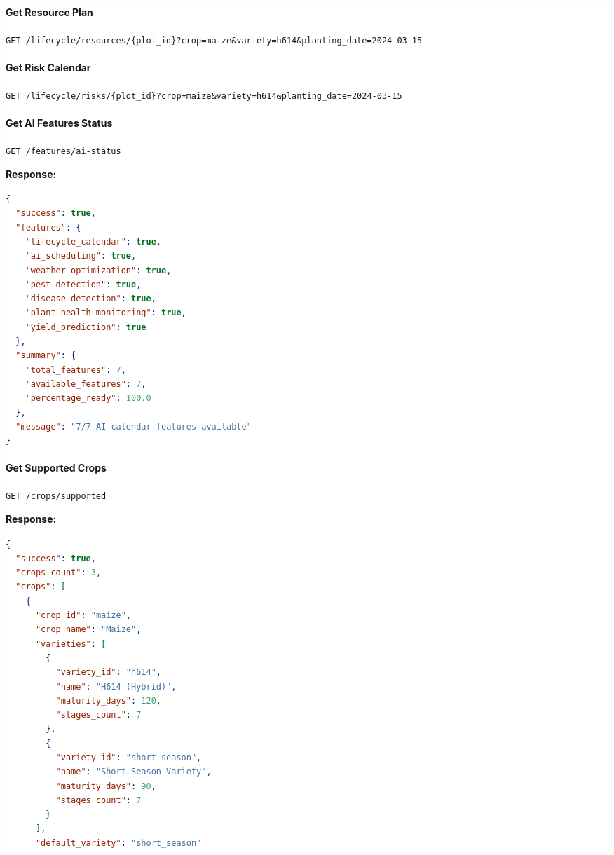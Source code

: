 #### Get Resource Plan
```
GET /lifecycle/resources/{plot_id}?crop=maize&variety=h614&planting_date=2024-03-15
```

#### Get Risk Calendar
```
GET /lifecycle/risks/{plot_id}?crop=maize&variety=h614&planting_date=2024-03-15
```

#### Get AI Features Status
```
GET /features/ai-status
```

**Response:**
```json
{
  "success": true,
  "features": {
    "lifecycle_calendar": true,
    "ai_scheduling": true,
    "weather_optimization": true,
    "pest_detection": true,
    "disease_detection": true,
    "plant_health_monitoring": true,
    "yield_prediction": true
  },
  "summary": {
    "total_features": 7,
    "available_features": 7,
    "percentage_ready": 100.0
  },
  "message": "7/7 AI calendar features available"
}
```

#### Get Supported Crops
```
GET /crops/supported
```

**Response:**
```json
{
  "success": true,
  "crops_count": 3,
  "crops": [
    {
      "crop_id": "maize",
      "crop_name": "Maize",
      "varieties": [
        {
          "variety_id": "h614",
          "name": "H614 (Hybrid)",
          "maturity_days": 120,
          "stages_count": 7
        },
        {
          "variety_id": "short_season",
          "name": "Short Season Variety",
          "maturity_days": 90,
          "stages_count": 7
        }
      ],
      "default_variety": "short_season"
```